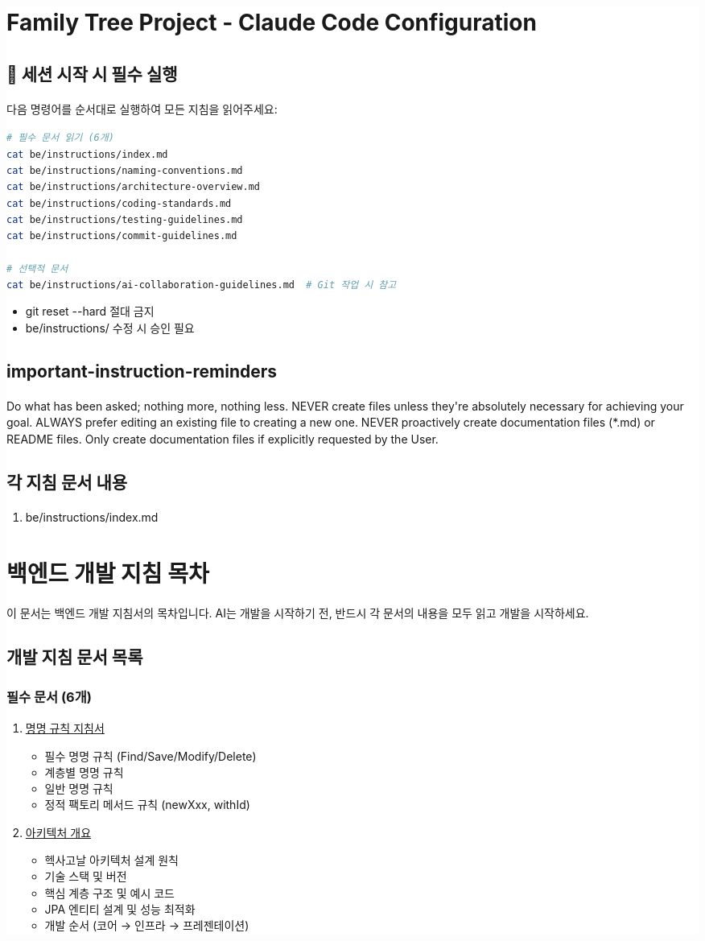 # Family Tree Project - Claude Code Configuration

## 🚨 세션 시작 시 필수 실행

다음 명령어를 순서대로 실행하여 모든 지침을 읽어주세요:

```bash
# 필수 문서 읽기 (6개)
cat be/instructions/index.md
cat be/instructions/naming-conventions.md  
cat be/instructions/architecture-overview.md
cat be/instructions/coding-standards.md
cat be/instructions/testing-guidelines.md
cat be/instructions/commit-guidelines.md

# 선택적 문서
cat be/instructions/ai-collaboration-guidelines.md  # Git 작업 시 참고
```

- git reset --hard 절대 금지
- be/instructions/ 수정 시 승인 필요

## important-instruction-reminders

Do what has been asked; nothing more, nothing less.
NEVER create files unless they're absolutely necessary for achieving your goal.
ALWAYS prefer editing an existing file to creating a new one.
NEVER proactively create documentation files (*.md) or README files. Only create documentation files if explicitly requested by the User.


## 각 지침 문서 내용

1. be/instructions/index.md
# 백엔드 개발 지침 목차

이 문서는 백엔드 개발 지침서의 목차입니다. AI는 개발을 시작하기 전, 반드시 각 문서의 내용을 모두 읽고 개발을 시작하세요.

## 개발 지침 문서 목록

### 필수 문서 (6개)

1. [명명 규칙 지침서](naming-conventions.md)
   - 필수 명명 규칙 (Find/Save/Modify/Delete)
   - 계층별 명명 규칙
   - 일반 명명 규칙
   - 정적 팩토리 메서드 규칙 (newXxx, withId)

2. [아키텍처 개요](architecture-overview.md)
   - 헥사고날 아키텍처 설계 원칙
   - 기술 스택 및 버전
   - 핵심 계층 구조 및 예시 코드
   - JPA 엔티티 설계 및 성능 최적화
   - 개발 순서 (코어 → 인프라 → 프레젠테이션)
